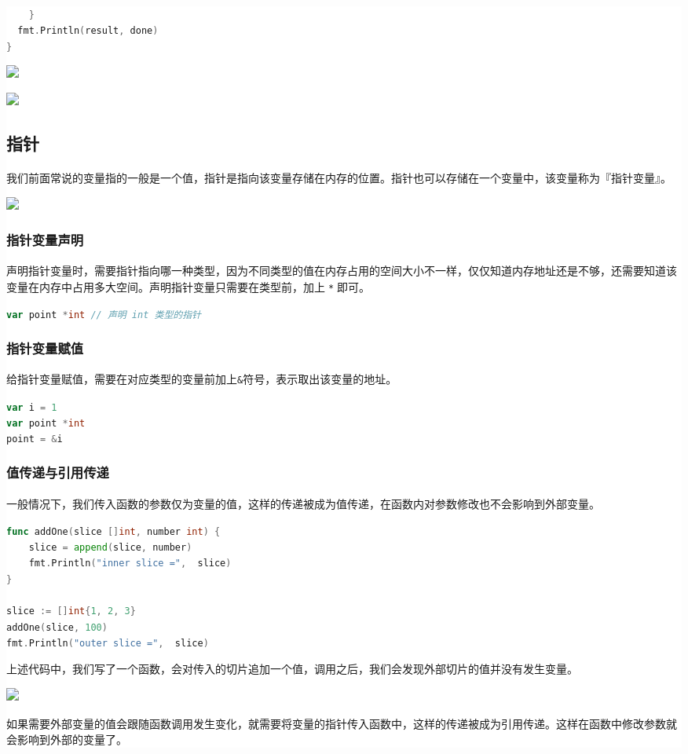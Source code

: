 ```go
	}
  fmt.Println(result, done)
}
```

![](https://file.shenfq.com/pic/20210412140712.png)

![](https://file.shenfq.com/pic/20210412141647.png)

## 指针

我们前面常说的变量指的一般是一个值，指针是指向该变量存储在内存的位置。指针也可以存储在一个变量中，该变量称为『指针变量』。

![](https://file.shenfq.com/pic/20210412154247.png)

### 指针变量声明

声明指针变量时，需要指针指向哪一种类型，因为不同类型的值在内存占用的空间大小不一样，仅仅知道内存地址还是不够，还需要知道该变量在内存中占用多大空间。声明指针变量只需要在类型前，加上 `*` 即可。

```go
var point *int // 声明 int 类型的指针
```

### 指针变量赋值

给指针变量赋值，需要在对应类型的变量前加上`&`符号，表示取出该变量的地址。

```go
var i = 1
var point *int
point = &i
```

### 值传递与引用传递

一般情况下，我们传入函数的参数仅为变量的值，这样的传递被成为值传递，在函数内对参数修改也不会影响到外部变量。

```go
func addOne(slice []int, number int) {
	slice = append(slice, number)
	fmt.Println("inner slice =",  slice)
}

slice := []int{1, 2, 3}
addOne(slice, 100)
fmt.Println("outer slice =",  slice)
```

上述代码中，我们写了一个函数，会对传入的切片追加一个值，调用之后，我们会发现外部切片的值并没有发生变量。

![](https://file.shenfq.com/pic/20210412162927.png)

如果需要外部变量的值会跟随函数调用发生变化，就需要将变量的指针传入函数中，这样的传递被成为引用传递。这样在函数中修改参数就会影响到外部的变量了。
